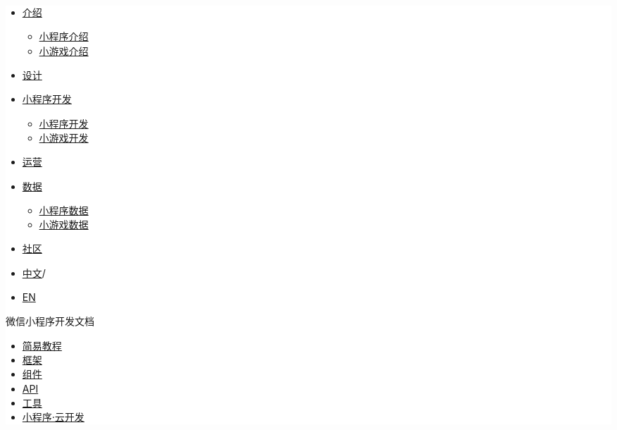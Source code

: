 <div class="book with-summary">

<div class="head">

<div class="head_box">

# [](javascript:; "_('微信公众平台 小程序')")

<div class="header_ctrls">

*   [介绍](javascript:;)
    *   [小程序介绍](https://developers.weixin.qq.com/miniprogram/introduction/index.html?t=18101919)
    *   [小游戏介绍](https://developers.weixin.qq.com/minigame/introduction/index.html?t=18101919)
*   [设计](https://developers.weixin.qq.com/miniprogram/design/index.html?t=18101919)
*   [小程序开发](javascript:;)
    *   [小程序开发](https://developers.weixin.qq.com/miniprogram/dev/index.html?t=18101919)
    *   [小游戏开发](https://developers.weixin.qq.com/minigame/dev/index.html?t=18101919)
*   [运营](https://developers.weixin.qq.com/miniprogram/product/index.html?t=18101919)
*   [数据](javascript:;)
    *   [小程序数据](https://developers.weixin.qq.com/miniprogram/analysis/index.html?t=18101919)
    *   [小游戏数据](https://developers.weixin.qq.com/minigame/analysis/index.html?t=18101919)
*   [社区](https://developers.weixin.qq.com/)

*   [中文](https://developers.weixin.qq.com/miniprogram/dev/api/device/bluetooth/wx.getBluetoothDevices.html?t=18101919)<span class="split-line">/</span>
*   [EN](https://developers.weixin.qq.com/miniprogram/en/dev/api/device/bluetooth/wx.getBluetoothDevices.html?t=18101919)

</div>

</div>

</div>

<div class="sub_nav_box">

<div class="sub_nav_inner">

<div class="book-summary-opr" id="js-book-summary-opr"><a class="book-summary-btn"></a></div>

<div class="top_sub_nav">

<div class="top_title_wap"><span class="icon_title icon_dev"></span>

微信小程序开发文档

</div>

*   [简易教程](../../../)
*   [框架](../../../framework/MINA.html)
*   [组件](../../../component/)
*   [API](../../network/upload/wx.uploadFile.html)
*   [工具](../../../devtools/devtools.html)
*   [小程序·云开发](../../../wxcloud/basis/getting-started.html)

</div>

<div id="book-search-input" role="search">
